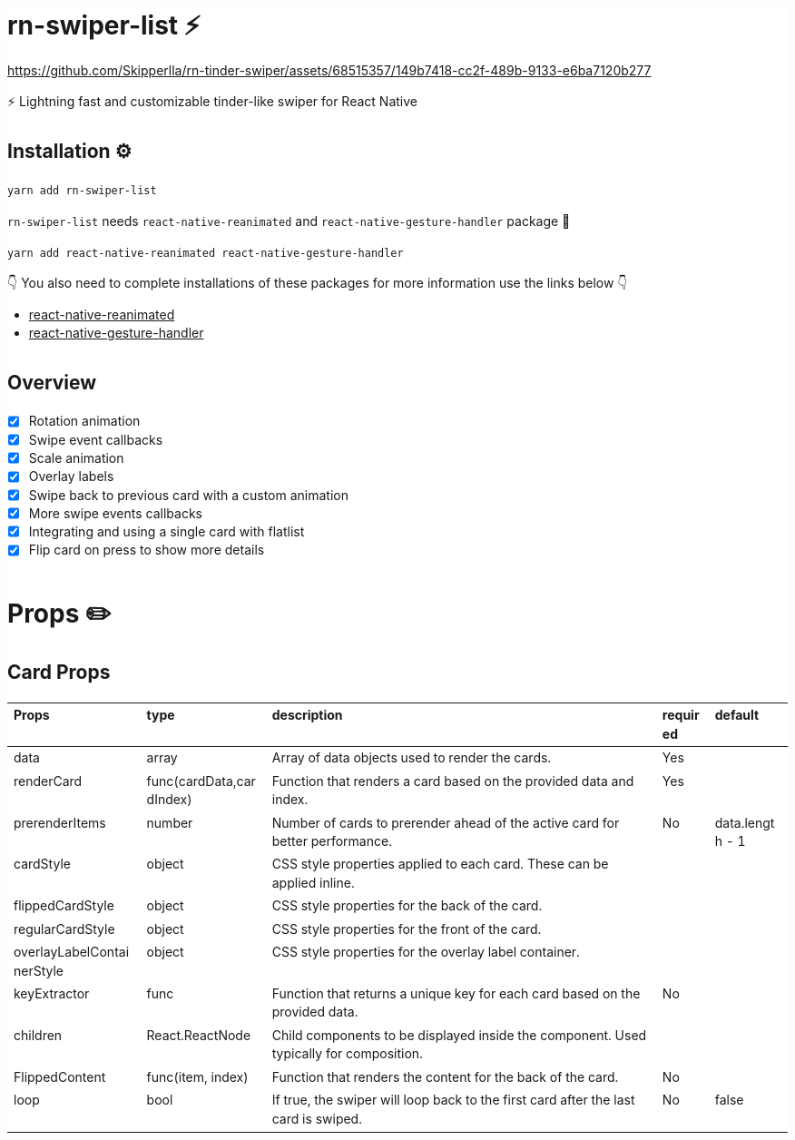 # rn-swiper-list ⚡️

https://github.com/Skipperlla/rn-tinder-swiper/assets/68515357/149b7418-cc2f-489b-9133-e6ba7120b277

⚡ Lightning fast and customizable tinder-like swiper for React Native

## Installation ⚙️

```sh
yarn add rn-swiper-list
```

`rn-swiper-list` needs `react-native-reanimated` and `react-native-gesture-handler` package 💎

```sh
yarn add react-native-reanimated react-native-gesture-handler
```

👇 You also need to complete installations of these packages for more information use the links below 👇

- [react-native-reanimated](https://docs.swmansion.com/react-native-reanimated/docs/fundamentals/installation)
- [react-native-gesture-handler](https://docs.swmansion.com/react-native-gesture-handler/docs/installation)

## Overview

- [x] Rotation animation
- [x] Swipe event callbacks
- [x] Scale animation
- [x] Overlay labels
- [x] Swipe back to previous card with a custom animation
- [x] More swipe events callbacks
- [x] Integrating and using a single card with flatlist
- [x] Flip card on press to show more details

# Props ✏️

## Card Props

| Props                      | type                     | description                                                                            | required | default         |
| :------------------------- | :----------------------- | :------------------------------------------------------------------------------------- | :------- | :-------------- |
| data                       | array                    | Array of data objects used to render the cards.                                        | Yes      |                 |
| renderCard                 | func(cardData,cardIndex) | Function that renders a card based on the provided data and index.                     | Yes      |                 |
| prerenderItems             | number                   | Number of cards to prerender ahead of the active card for better performance.          | No       | data.length - 1 |
| cardStyle                  | object                   | CSS style properties applied to each card. These can be applied inline.                |          |                 |
| flippedCardStyle           | object                   | CSS style properties for the back of the card.                                         |          |                 |
| regularCardStyle           | object                   | CSS style properties for the front of the card.                                        |          |                 |
| overlayLabelContainerStyle | object                   | CSS style properties for the overlay label container.                                  |          |                 |
| keyExtractor               | func                     | Function that returns a unique key for each card based on the provided data.           | No       |                 |
| children                   | React.ReactNode          | Child components to be displayed inside the component. Used typically for composition. |          |                 |
| FlippedContent             | func(item, index)        | Function that renders the content for the back of the card.                            | No       |                 |
| loop                       | bool                     | If true, the swiper will loop back to the first card after the last card is swiped.    | No       | false           |
